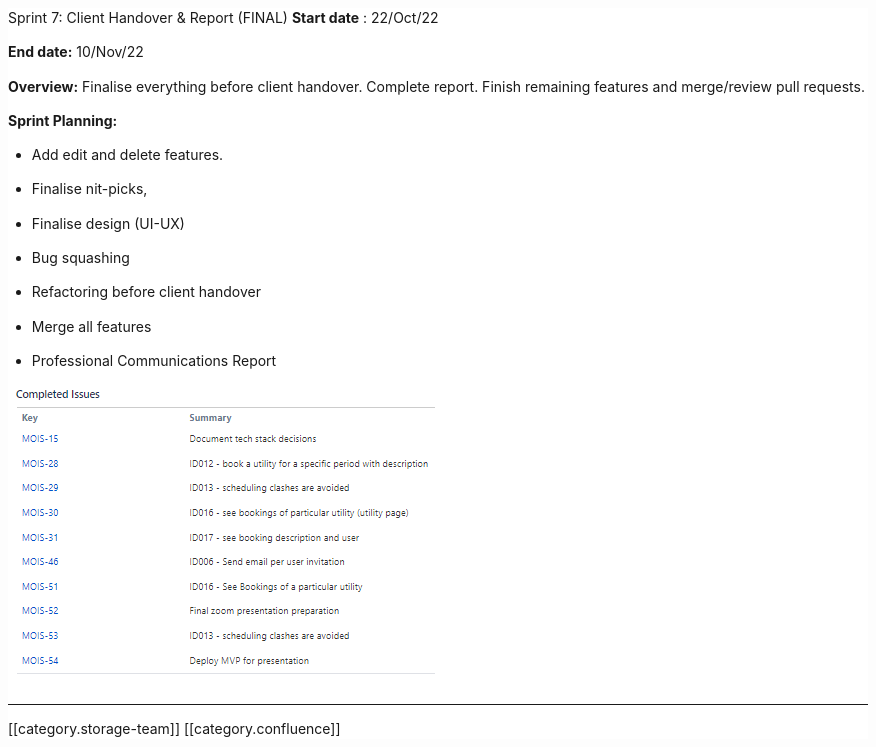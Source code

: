 Sprint 7: Client Handover & Report (FINAL) **Start date** : 22/Oct/22

 **End date:**  10/Nov/22

 **Overview:**  Finalise everything before client handover. Complete report. Finish remaining features and merge/review pull requests.

 **Sprint Planning:** 


* Add edit and delete features. 


* Finalise nit-picks, 


* Finalise design (UI-UX)


* Bug squashing


* Refactoring before client handover


* Merge all features


* Professional Communications Report



![](images/storage/image-20221110-063142.png)



*****

[[category.storage-team]] 
[[category.confluence]] 
